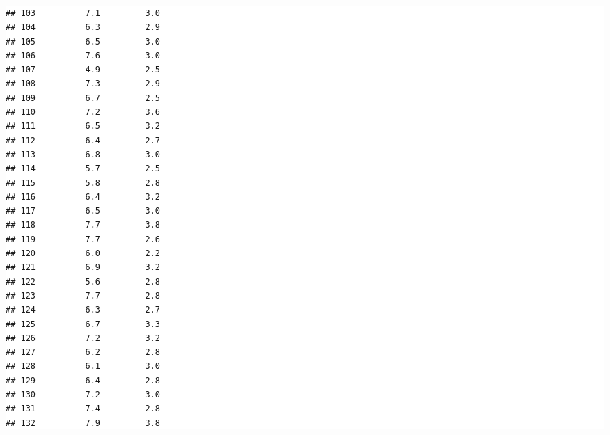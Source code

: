     ## 103          7.1         3.0
    ## 104          6.3         2.9
    ## 105          6.5         3.0
    ## 106          7.6         3.0
    ## 107          4.9         2.5
    ## 108          7.3         2.9
    ## 109          6.7         2.5
    ## 110          7.2         3.6
    ## 111          6.5         3.2
    ## 112          6.4         2.7
    ## 113          6.8         3.0
    ## 114          5.7         2.5
    ## 115          5.8         2.8
    ## 116          6.4         3.2
    ## 117          6.5         3.0
    ## 118          7.7         3.8
    ## 119          7.7         2.6
    ## 120          6.0         2.2
    ## 121          6.9         3.2
    ## 122          5.6         2.8
    ## 123          7.7         2.8
    ## 124          6.3         2.7
    ## 125          6.7         3.3
    ## 126          7.2         3.2
    ## 127          6.2         2.8
    ## 128          6.1         3.0
    ## 129          6.4         2.8
    ## 130          7.2         3.0
    ## 131          7.4         2.8
    ## 132          7.9         3.8